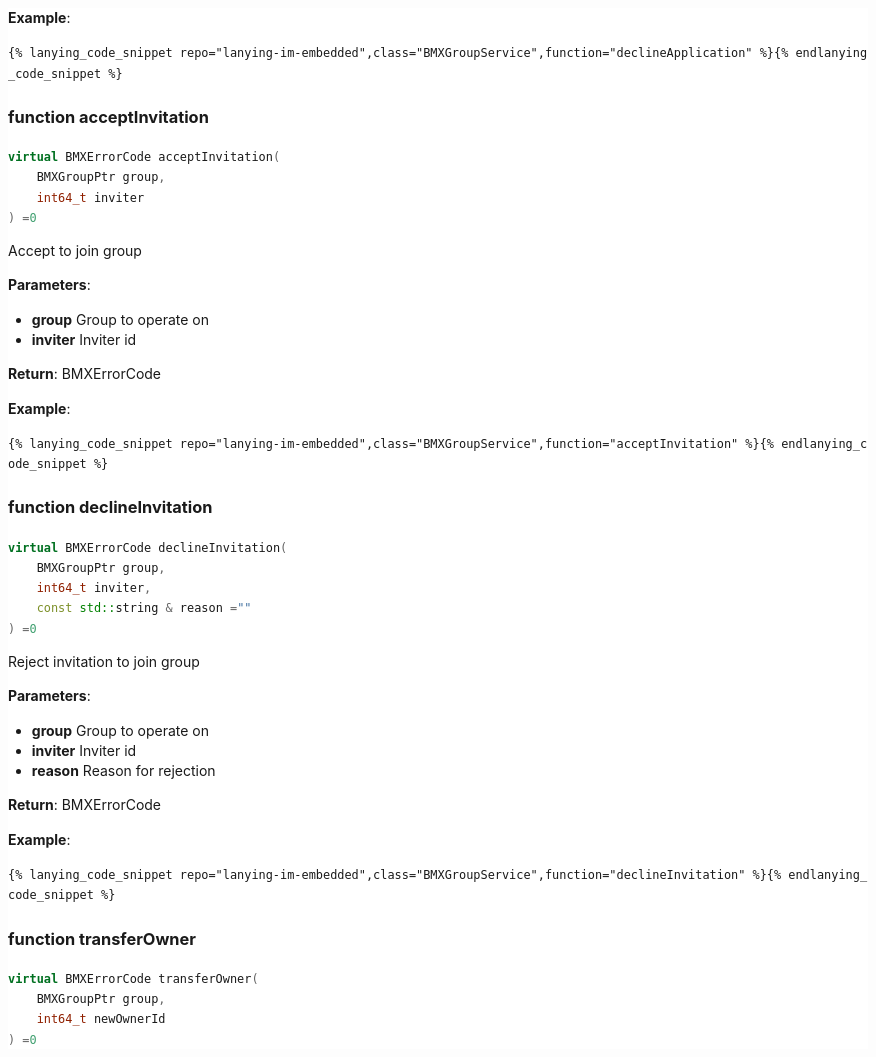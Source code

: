 **Example**:
```
{% lanying_code_snippet repo="lanying-im-embedded",class="BMXGroupService",function="declineApplication" %}{% endlanying_code_snippet %}
```
### function acceptInvitation

```cpp
virtual BMXErrorCode acceptInvitation(
    BMXGroupPtr group,
    int64_t inviter
) =0
```

Accept to join group 

**Parameters**: 

  * **group** Group to operate on 
  * **inviter** Inviter id 


**Return**: BMXErrorCode 

**Example**:
```
{% lanying_code_snippet repo="lanying-im-embedded",class="BMXGroupService",function="acceptInvitation" %}{% endlanying_code_snippet %}
```
### function declineInvitation

```cpp
virtual BMXErrorCode declineInvitation(
    BMXGroupPtr group,
    int64_t inviter,
    const std::string & reason =""
) =0
```

Reject invitation to join group 

**Parameters**: 

  * **group** Group to operate on 
  * **inviter** Inviter id 
  * **reason** Reason for rejection 


**Return**: BMXErrorCode 

**Example**:
```
{% lanying_code_snippet repo="lanying-im-embedded",class="BMXGroupService",function="declineInvitation" %}{% endlanying_code_snippet %}
```
### function transferOwner

```cpp
virtual BMXErrorCode transferOwner(
    BMXGroupPtr group,
    int64_t newOwnerId
) =0
```
